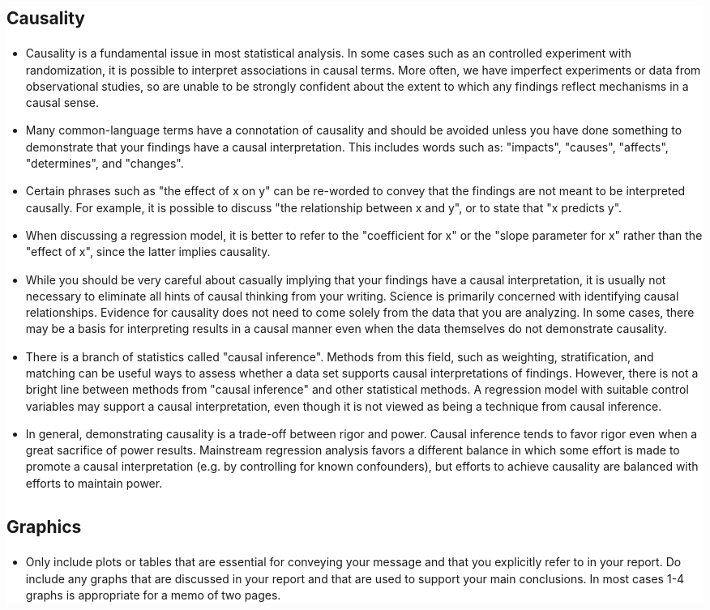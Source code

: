 ## Causality

* Causality is a fundamental issue in most statistical analysis.  In
  some cases such as an controlled experiment with randomization, it is
  possible to interpret associations in causal terms.  More often,
  we have imperfect experiments or data from observational studies, so are
  unable to be strongly confident about the extent to which any findings
  reflect mechanisms in a causal sense.

* Many common-language terms have a connotation of causality and should
  be avoided unless you have done something to demonstrate that your
  findings have a causal interpretation.  This includes words such as:
  "impacts", "causes", "affects", "determines", and "changes".

* Certain phrases such as "the effect of x on y" can be re-worded to
  convey that the findings are not meant to be interpreted causally.
  For example, it is possible to discuss "the relationship between x and y",
  or to state that "x predicts y".

* When discussing a regression model, it is better to refer to the
  "coefficient for x" or the "slope parameter for x" rather than the "effect
  of x", since the latter implies causality.

* While you should be very careful about casually implying that your findings
  have a causal interpretation, it is usually not necessary to eliminate all hints of causal
  thinking from your writing.  Science is primarily concerned with identifying
  causal relationships.  Evidence for causality does not need to come solely
  from the data that you are analyzing.  In some cases, there may be a basis
  for interpreting results in a causal manner even when the data themselves
  do not demonstrate causality.

* There is a branch of statistics called "causal inference".  Methods
  from this field, such as weighting, stratification, and matching can be
  useful ways to assess whether a data set supports causal interpretations
  of findings.  However, there is not a bright line between methods from
  "causal inference" and other statistical methods.  A regression model
  with suitable control variables may support a causal interpretation,
  even though it is not viewed as being a technique from causal inference.

*  In general, demonstrating causality is a trade-off between rigor and power.
  Causal inference tends to favor rigor even when a great sacrifice of
  power results.  Mainstream regression analysis favors a different balance
  in which some effort is made to promote a causal interpretation (e.g. by
  controlling for known confounders), but efforts to achieve causality are
  balanced with efforts to maintain power.

## Graphics

* Only include plots or tables that are essential for conveying your message
  and that you explicitly refer to in your report.  Do include any graphs
  that are discussed in your report and that are used to support your main
  conclusions.  In most cases 1-4 graphs is appropriate for a memo of two
  pages.
